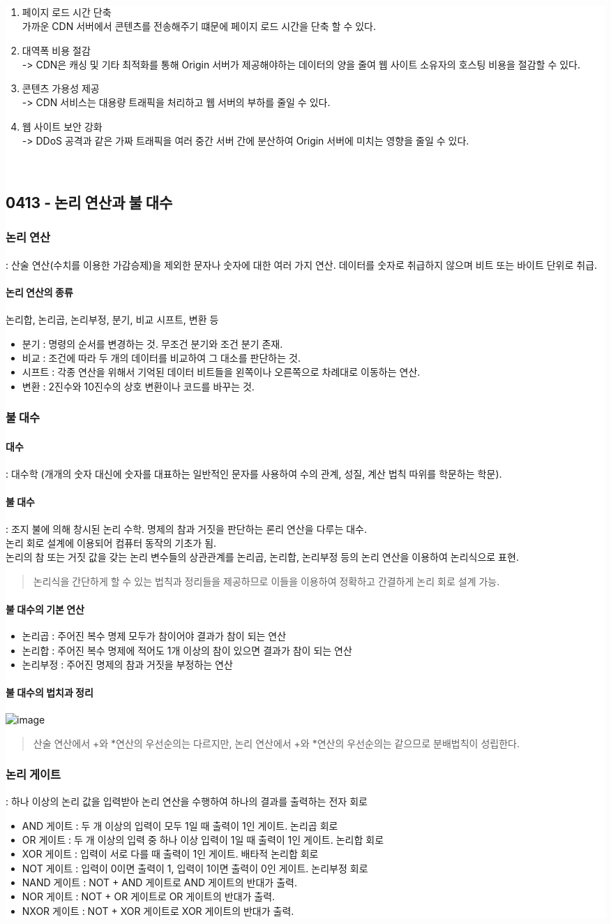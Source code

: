 1. 페이지 로드 시간 단축  
가까운 CDN 서버에서 콘텐츠를 전송해주기 떄문에 페이지 로드 시간을 단축 할 수 있다.

2. 대역폭 비용 절감  
-> CDN은 캐싱 및 기타 최적화를 통해 Origin 서버가 제공해야하는 데이터의 양을 줄여 웹 사이트 소유자의 호스팅 비용을 절감할 수 있다.

3. 콘텐츠 가용성 제공  
-> CDN 서비스는 대용량 트래픽을 처리하고 웹 서버의 부하를 줄일 수 있다.

4. 웹 사이트 보안 강화  
-> DDoS 공격과 같은 가짜 트래픽을 여러 중간 서버 간에 분산하여 Origin 서버에 미치는 영향을 줄일 수 있다.

<br>

## 0413 - 논리 연산과 불 대수
### 논리 연산
: 산술 연산(수치를 이용한 가감승제)을 제외한 문자나 숫자에 대한 여러 가지 연산. 데이터를 숫자로 취급하지 않으며 비트 또는 바이트 단위로 취급.

#### 논리 연산의 종류
논리합, 논리곱, 논리부정, 분기, 비교 시프트, 변환 등
- 분기 : 명령의 순서를 변경하는 것. 무조건 분기와 조건 분기 존재.
- 비교 : 조건에 따라 두 개의 데이터를 비교하여 그 대소를 판단하는 것.
- 시프트 : 각종 연산을 위해서 기억된 데이터 비트들을 왼쪽이나 오른쪽으로 차례대로 이동하는 연산.
- 변환 : 2진수와 10진수의 상호 변환이나 코드를 바꾸는 것.

### 불 대수
#### 대수
: 대수학 (개개의 숫자 대신에 숫자를 대표하는 일반적인 문자를 사용하여 수의 관계, 성질, 계산 법칙 따위를 학문하는 학문).

#### 불 대수
: 조지 불에 의해 창시된 논리 수학. 명제의 참과 거짓을 판단하는 론리 연산을 다루는 대수.   
논리 회로 설계에 이용되어 컴퓨터 동작의 기초가 됨.  
논리의 참 또는 거짓 값을 갖는 논리 변수들의 상관관계를 논리곱, 논리합, 논리부정 등의 논리 연산을 이용하여 논리식으로 표현.

> 논리식을 간단하게 할 수 있는 법칙과 정리들을 제공하므로 이들을 이용하여 정확하고 간결하게 논리 회로 설계 가능.

#### 불 대수의 기본 연산
- 논리곱 : 주어진 복수 명제 모두가 참이어야 결과가 참이 되는 연산
- 논리합 : 주어진 복수 명제에 적어도 1개 이상의 참이 있으면 결과가 참이 되는 연산
- 논리부정 : 주어진 명제의 참과 거짓을 부정하는 연산

#### 불 대수의 법치과 정리
![image](https://img1.daumcdn.net/thumb/R1280x0/?scode=mtistory2&fname=https%3A%2F%2Fblog.kakaocdn.net%2Fdn%2FcMGZyq%2FbtqD7GCIvFg%2FCimU7NQ17LL1uu3N5ZPBNk%2Fimg.png)

> 산술 연산에서 +와 *연산의 우선순의는 다르지만, 논리 연산에서 +와 *연산의 우선순의는 같으므로 분배법칙이 성립한다.

### 논리 게이트
: 하나 이상의 논리 값을 입력받아 논리 연산을 수행하여 하나의 결과를 출력하는 전자 회로

- AND 게이트 : 두 개 이상의 입력이 모두 1일 때 출력이 1인 게이트. 논리곱 회로
- OR 게이트 : 두 개 이상의 입력 중 하나 이상 입력이 1일 때 출력이 1인 게이트. 논리합 회로
- XOR 게이트 : 입력이 서로 다를 때 출력이 1인 게이트. 배타적 논리합 회로
- NOT 게이트 : 입력이 0이면 출력이 1, 입력이 1이면 출력이 0인 게이트. 논리부정 회로
- NAND 게이트 : NOT + AND 게이트로 AND 게이트의 반대가 출력.
- NOR 게이트 : NOT + OR 게이트로 OR 게이트의 반대가 출력.
- NXOR 게이트 : NOT + XOR 게이트로 XOR 게이트의 반대가 출력.
